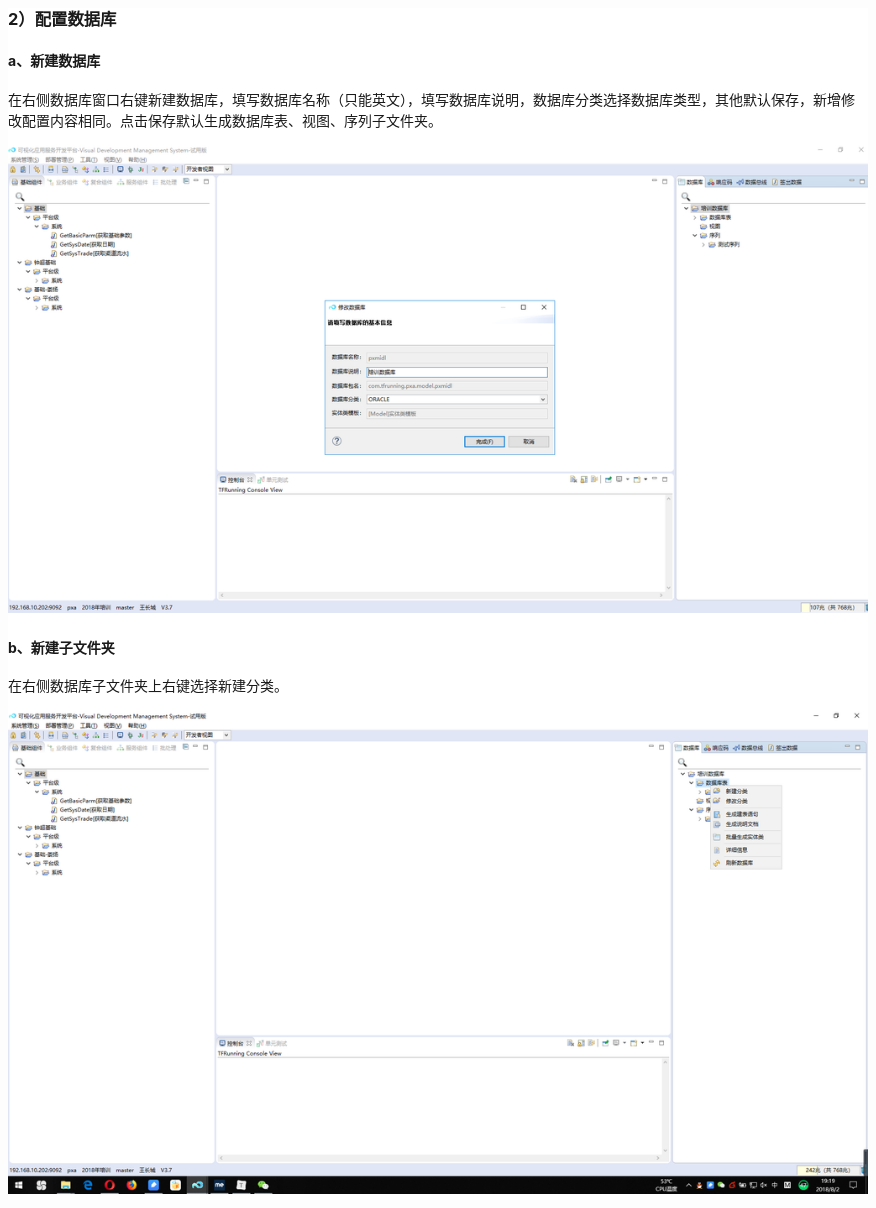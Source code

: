 ### 2）配置数据库

#### a、新建数据库

在右侧数据库窗口右键新建数据库，填写数据库名称（只能英文），填写数据库说明，数据库分类选择数据库类型，其他默认保存，新增修改配置内容相同。点击保存默认生成数据库表、视图、序列子文件夹。

![1533199358877](Das开发讲解.assets/1533199358877.png)

#### b、新建子文件夹

在右侧数据库子文件夹上右键选择新建分类。

![1533208800676](Das开发讲解.assets/1533208800676.png)
